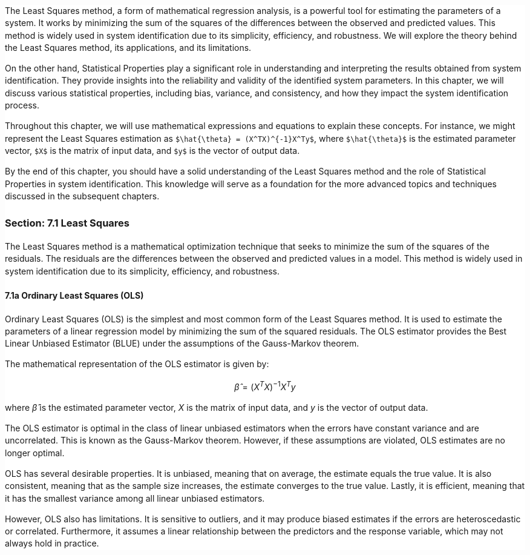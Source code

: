 The Least Squares method, a form of mathematical regression analysis, is a powerful tool for estimating the parameters of a system. It works by minimizing the sum of the squares of the differences between the observed and predicted values. This method is widely used in system identification due to its simplicity, efficiency, and robustness. We will explore the theory behind the Least Squares method, its applications, and its limitations.

On the other hand, Statistical Properties play a significant role in understanding and interpreting the results obtained from system identification. They provide insights into the reliability and validity of the identified system parameters. In this chapter, we will discuss various statistical properties, including bias, variance, and consistency, and how they impact the system identification process.

Throughout this chapter, we will use mathematical expressions and equations to explain these concepts. For instance, we might represent the Least Squares estimation as `$\hat{\theta} = (X^TX)^{-1}X^Ty$`, where `$\hat{\theta}$` is the estimated parameter vector, `$X$` is the matrix of input data, and `$y$` is the vector of output data. 

By the end of this chapter, you should have a solid understanding of the Least Squares method and the role of Statistical Properties in system identification. This knowledge will serve as a foundation for the more advanced topics and techniques discussed in the subsequent chapters.

### Section: 7.1 Least Squares

The Least Squares method is a mathematical optimization technique that seeks to minimize the sum of the squares of the residuals. The residuals are the differences between the observed and predicted values in a model. This method is widely used in system identification due to its simplicity, efficiency, and robustness.

#### 7.1a Ordinary Least Squares (OLS)

Ordinary Least Squares (OLS) is the simplest and most common form of the Least Squares method. It is used to estimate the parameters of a linear regression model by minimizing the sum of the squared residuals. The OLS estimator provides the Best Linear Unbiased Estimator (BLUE) under the assumptions of the Gauss-Markov theorem.

The mathematical representation of the OLS estimator is given by:

$$
\hat{\beta} = (X^TX)^{-1}X^Ty
$$

where $\hat{\beta}$ is the estimated parameter vector, $X$ is the matrix of input data, and $y$ is the vector of output data. 

The OLS estimator is optimal in the class of linear unbiased estimators when the errors have constant variance and are uncorrelated. This is known as the Gauss-Markov theorem. However, if these assumptions are violated, OLS estimates are no longer optimal.

OLS has several desirable properties. It is unbiased, meaning that on average, the estimate equals the true value. It is also consistent, meaning that as the sample size increases, the estimate converges to the true value. Lastly, it is efficient, meaning that it has the smallest variance among all linear unbiased estimators.

However, OLS also has limitations. It is sensitive to outliers, and it may produce biased estimates if the errors are heteroscedastic or correlated. Furthermore, it assumes a linear relationship between the predictors and the response variable, which may not always hold in practice.
